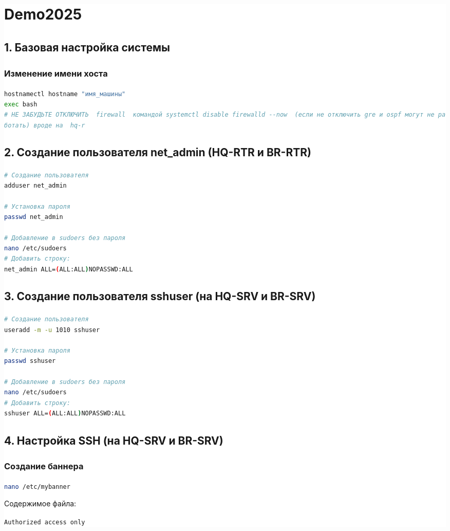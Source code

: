 # Demo2025

## 1. Базовая настройка системы

### Изменение имени хоста
```bash
hostnamectl hostname "имя_машины"
exec bash
# НЕ ЗАБУДЬТЕ ОТКЛЮЧИТЬ  firewall  командой systemctl disable firewalld --now  (если не отключить gre и ospf могут не работать) вроде на  hq-r

```

## 2. Создание пользователя net_admin (HQ-RTR и BR-RTR)
```bash
# Создание пользователя
adduser net_admin

# Установка пароля 
passwd net_admin

# Добавление в sudoers без пароля
nano /etc/sudoers
# Добавить строку:
net_admin ALL=(ALL:ALL)NOPASSWD:ALL

```

## 3. Создание пользователя sshuser (на HQ-SRV и BR-SRV)

```bash
# Создание пользователя
useradd -m -u 1010 sshuser

# Установка пароля 
passwd sshuser

# Добавление в sudoers без пароля
nano /etc/sudoers
# Добавить строку:
sshuser ALL=(ALL:ALL)NOPASSWD:ALL

```

## 4. Настройка SSH (на HQ-SRV и BR-SRV)

### Создание баннера
```bash
nano /etc/mybanner
```
Содержимое файла:
```
Authorized access only
```
